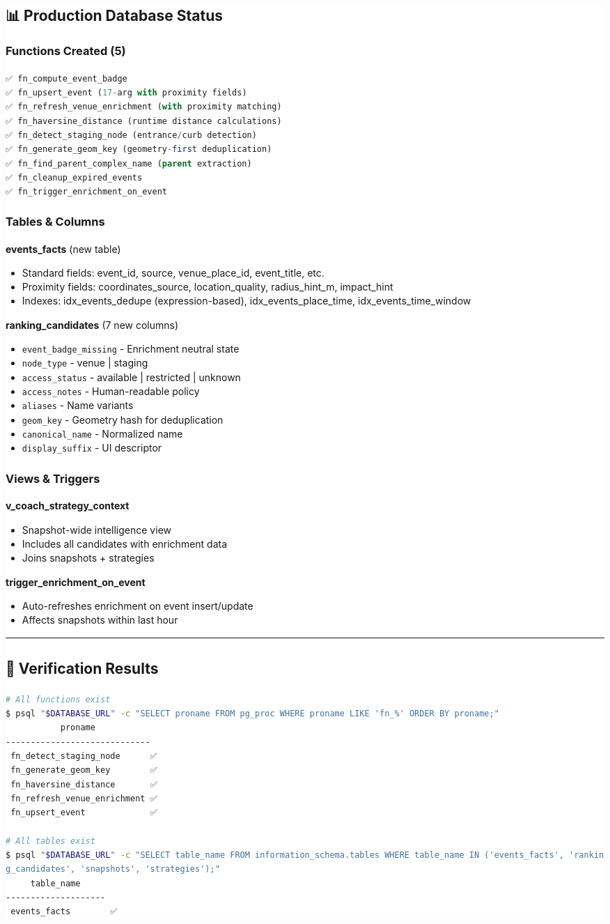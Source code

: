 ## 📊 Production Database Status

### Functions Created (5)
```sql
✅ fn_compute_event_badge
✅ fn_upsert_event (17-arg with proximity fields)
✅ fn_refresh_venue_enrichment (with proximity matching)
✅ fn_haversine_distance (runtime distance calculations)
✅ fn_detect_staging_node (entrance/curb detection)
✅ fn_generate_geom_key (geometry-first deduplication)
✅ fn_find_parent_complex_name (parent extraction)
✅ fn_cleanup_expired_events
✅ fn_trigger_enrichment_on_event
```

### Tables & Columns

**events_facts** (new table)
- Standard fields: event_id, source, venue_place_id, event_title, etc.
- Proximity fields: coordinates_source, location_quality, radius_hint_m, impact_hint
- Indexes: idx_events_dedupe (expression-based), idx_events_place_time, idx_events_time_window

**ranking_candidates** (7 new columns)
- `event_badge_missing` - Enrichment neutral state
- `node_type` - venue | staging
- `access_status` - available | restricted | unknown
- `access_notes` - Human-readable policy
- `aliases` - Name variants
- `geom_key` - Geometry hash for deduplication
- `canonical_name` - Normalized name
- `display_suffix` - UI descriptor

### Views & Triggers

**v_coach_strategy_context**
- Snapshot-wide intelligence view
- Includes all candidates with enrichment data
- Joins snapshots + strategies

**trigger_enrichment_on_event**
- Auto-refreshes enrichment on event insert/update
- Affects snapshots within last hour

---

## 🧪 Verification Results

```bash
# All functions exist
$ psql "$DATABASE_URL" -c "SELECT proname FROM pg_proc WHERE proname LIKE 'fn_%' ORDER BY proname;"
           proname           
-----------------------------
 fn_detect_staging_node      ✅
 fn_generate_geom_key        ✅
 fn_haversine_distance       ✅
 fn_refresh_venue_enrichment ✅
 fn_upsert_event             ✅

# All tables exist
$ psql "$DATABASE_URL" -c "SELECT table_name FROM information_schema.tables WHERE table_name IN ('events_facts', 'ranking_candidates', 'snapshots', 'strategies');"
     table_name     
--------------------
 events_facts        ✅
```